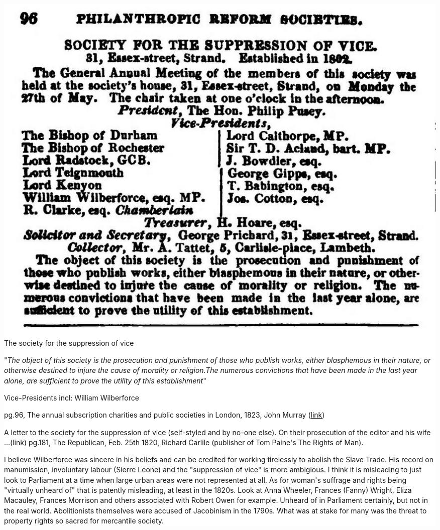 ![The Society for the suppression of vice - London, 1823, John Murray](../.gitbook/assets/2021-07-18-1-.png)

The society for the suppression of vice

"_The object of this society is the prosecution and punishment of those who publish works, either blasphemous in their nature, or otherwise destined to injure the cause of morality or religion.The numerous convictions that have been made in the last year alone, are sufficient to prove the utility of this establishment_"

Vice-Presidents incl: William Wilberforce

pg.96, The annual subscription charities and public societies in London, 1823, John Murray \([link](https://archive.org/details/annualsubscript00unkngoog/page/n137/mode/2up)\)

A letter to the society for the suppression of vice \(self-styled and by no-one else\). On their prosecution of the editor and his wife ...\(link\) pg.181, The Republican, Feb. 25th 1820, Richard Carlile \(publisher of Tom Paine's The Rights of Man\).

I believe Wilberforce was sincere in his beliefs and can be credited for working tirelessly to abolish the Slave Trade. His record on manumission, involuntary labour \(Sierre Leone\) and the "suppression of vice" is more ambigious. I think it is misleading to just look to Parliament at a time when large urban areas were not represented at all. As for woman's suffrage and rights being "virtually unheard of" that is patently misleading, at least in the 1820s. Look at Anna Wheeler, Frances \(Fanny\) Wright, Eliza Macauley, Frances Morrison and others associated with Robert Owen for example. Unheard of in Parliament certainly, but not in the real world. Abolitionists themselves were accused of Jacobinism in the 1790s. What was at stake for many was the threat to property rights so sacred for mercantile society.
